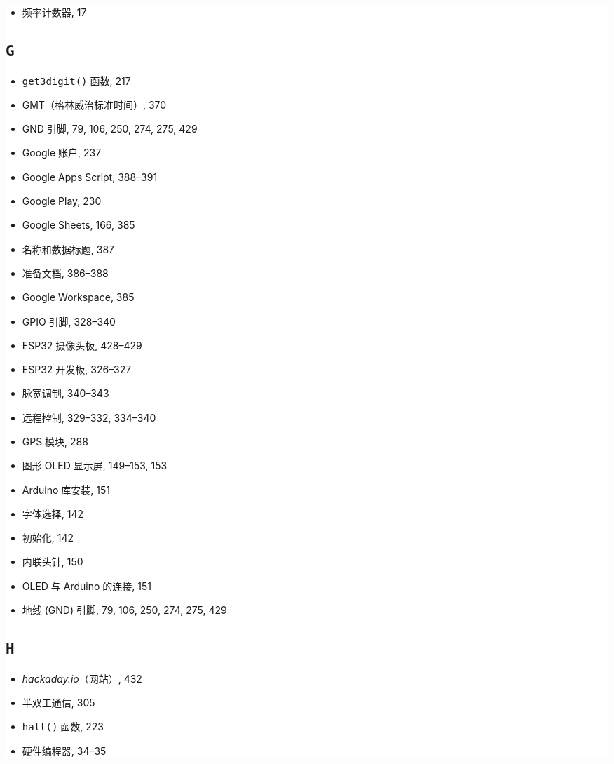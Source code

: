 +   频率计数器, 17

## <samp class="SANS_Futura_Std_Bold_Condensed_B_11">G</samp>

+   <samp class="SANS_TheSansMonoCd_W5Regular_11">get3digit()</samp> 函数, 217

+   GMT（格林威治标准时间）, 370

+   GND 引脚, 79, 106, 250, 274, 275, 429

+   Google 账户, 237

+   Google Apps Script, 388–391

+   Google Play, 230

+   Google Sheets, 166, 385

+   名称和数据标题, 387

+   准备文档, 386–388

+   Google Workspace, 385

+   GPIO 引脚, 328–340

+   ESP32 摄像头板, 428–429

+   ESP32 开发板, 326–327

+   脉宽调制, 340–343

+   远程控制, 329–332, 334–340

+   GPS 模块, 288

+   图形 OLED 显示屏, 149–153, 153

+   Arduino 库安装, 151

+   字体选择, 142

+   初始化, 142

+   内联头针, 150

+   OLED 与 Arduino 的连接, 151

+   地线 (GND) 引脚, 79, 106, 250, 274, 275, 429

## <samp class="SANS_Futura_Std_Bold_Condensed_B_11">H</samp>

+   *hackaday.io*（网站）, 432

+   半双工通信, 305

+   <samp class="SANS_TheSansMonoCd_W5Regular_11">halt()</samp> 函数, 223

+   硬件编程器, 34–35
